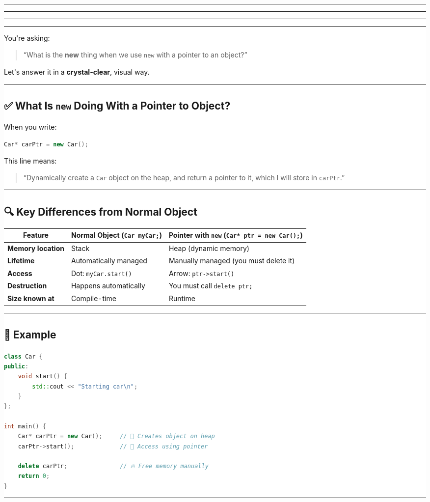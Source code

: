 

---
---
---
---




You're asking:

> “What is the **new** thing when we use `new` with a pointer to an object?”

Let's answer it in a **crystal-clear**, visual way.

---

## ✅ What Is `new` Doing With a Pointer to Object?

When you write:

```cpp
Car* carPtr = new Car();
```

This line means:

> “Dynamically create a `Car` object on the heap, and return a pointer to it, which I will store in `carPtr`.”

---

## 🔍 Key Differences from Normal Object

| Feature             | Normal Object (`Car myCar;`) | Pointer with `new` (`Car* ptr = new Car();`) |
| ------------------- | ---------------------------- | -------------------------------------------- |
| **Memory location** | Stack                        | Heap (dynamic memory)                        |
| **Lifetime**        | Automatically managed        | Manually managed (you must delete it)        |
| **Access**          | Dot: `myCar.start()`         | Arrow: `ptr->start()`                        |
| **Destruction**     | Happens automatically        | You must call `delete ptr;`                  |
| **Size known at**   | Compile-time                 | Runtime                                      |

---

## 🧱 Example

```cpp
class Car {
public:
    void start() {
        std::cout << "Starting car\n";
    }
};

int main() {
    Car* carPtr = new Car();     // 🔹 Creates object on heap
    carPtr->start();             // 🔹 Access using pointer

    delete carPtr;               // 🔥 Free memory manually
    return 0;
}
```

---